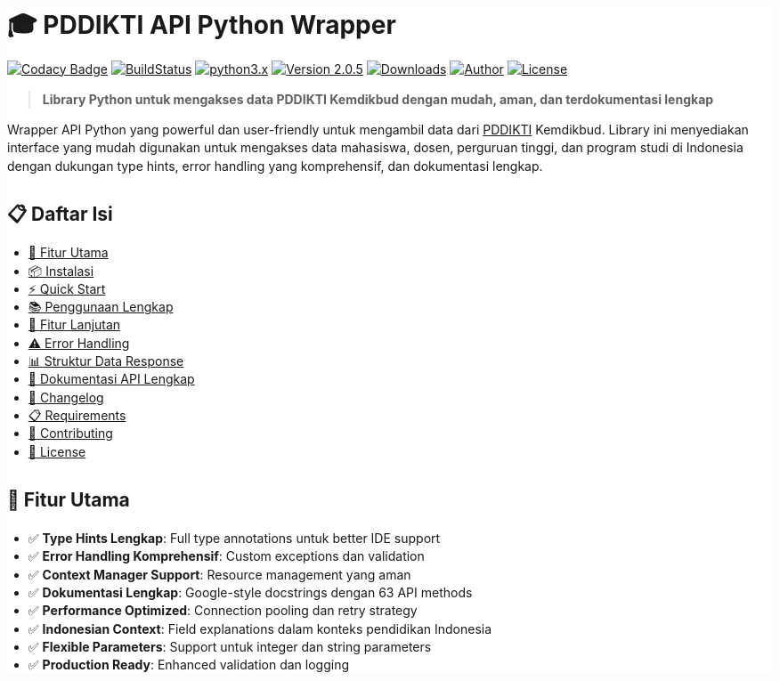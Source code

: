 # 🎓 PDDIKTI API Python Wrapper

[![Codacy Badge](https://app.codacy.com/project/badge/Grade/39e00a8c8c1c4007a68d1ae3f53c03e7)](https://app.codacy.com/gh/IlhamriSKY/PDDIKTI-kemdikbud-API/dashboard?utm_source=gh&utm_medium=referral&utm_content=&utm_campaign=Badge_grade)
[![BuildStatus](https://api.travis-ci.com/IlhamriSKY/PDDIKTI-kemdikbud-API.svg?branch=main)](https://app.travis-ci.com/IlhamriSKY/PDDIKTI-kemdikbud-API)
[![python3.x](https://img.shields.io/badge/3.12.1-blue.svg?&logo=python&label=Python)](https://www.python.org/downloads/release/python-3121/)
[![Version 2.0.5](https://img.shields.io/pypi/v/pddiktipy?logo=Python&logoColor=white&label=PyPI&color=c125ff)](https://pypi.org/project/pddiktipy/2.0.5/)
[![Downloads](https://img.shields.io/pepy/dt/pddiktipy?logo=PyPI&logoColor=white&label=Downloads&color=c125ff)](https://www.pepy.tech/projects/pddiktipy)
[![Author](https://img.shields.io/badge/Author-Ilham%20Riski-blue.svg?style=flat)](https://github.com/IlhamriSKY)
[![License](https://img.shields.io/github/license/IlhamriSKY/PDDIKTI-kemdikbud-API.svg)](https://github.com/IlhamriSKY/PDDIKTI-kemdikbud-API/blob/master/LICENSE)

> **Library Python untuk mengakses data PDDIKTI Kemdikbud dengan mudah, aman, dan terdokumentasi lengkap**

Wrapper API Python yang powerful dan user-friendly untuk mengambil data dari [PDDIKTI](https://pddikti.kemdikbud.go.id/) Kemdikbud. Library ini menyediakan interface yang mudah digunakan untuk mengakses data mahasiswa, dosen, perguruan tinggi, dan program studi di Indonesia dengan dukungan type hints, error handling yang komprehensif, dan dokumentasi lengkap.

## 📋 Daftar Isi

- [🚀 Fitur Utama](#-fitur-utama)
- [📦 Instalasi](#-instalasi)
- [⚡ Quick Start](#-quick-start)
- [📚 Penggunaan Lengkap](#-penggunaan-lengkap)
- [🔧 Fitur Lanjutan](#-fitur-lanjutan)
- [⚠️ Error Handling](#️-error-handling)
- [📊 Struktur Data Response](#-struktur-data-response)
- [📖 Dokumentasi API Lengkap](#-dokumentasi-api-lengkap)
- [🔄 Changelog](#-changelog)
- [📋 Requirements](#-requirements)
- [🤝 Contributing](#-contributing)
- [📄 License](#-license)

## 🚀 Fitur Utama

- ✅ **Type Hints Lengkap**: Full type annotations untuk better IDE support
- ✅ **Error Handling Komprehensif**: Custom exceptions dan validation
- ✅ **Context Manager Support**: Resource management yang aman
- ✅ **Dokumentasi Lengkap**: Google-style docstrings dengan 63 API methods
- ✅ **Performance Optimized**: Connection pooling dan retry strategy
- ✅ **Indonesian Context**: Field explanations dalam konteks pendidikan Indonesia
- ✅ **Flexible Parameters**: Support untuk integer dan string parameters
- ✅ **Production Ready**: Enhanced validation dan logging
